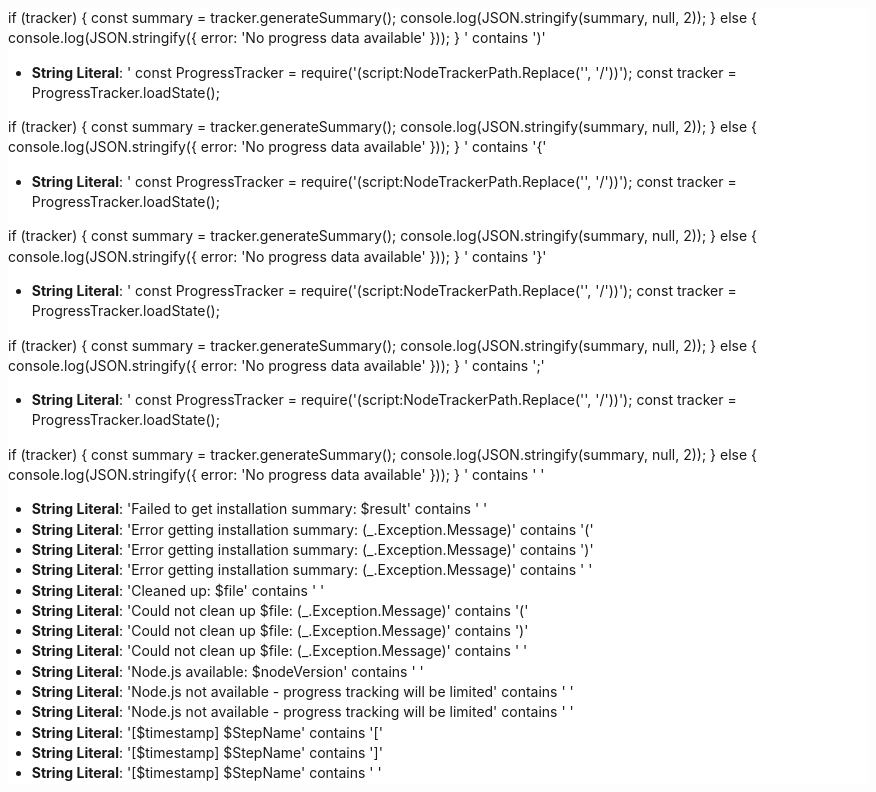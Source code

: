 if (tracker) {
    const summary = tracker.generateSummary();
    console.log(JSON.stringify(summary, null, 2));
} else {
    console.log(JSON.stringify({ error: 'No progress data available' }));
}
' contains ')'
- **String Literal**: '
const ProgressTracker = require('$($script:NodeTrackerPath.Replace('\', '/'))');
const tracker = ProgressTracker.loadState();

if (tracker) {
    const summary = tracker.generateSummary();
    console.log(JSON.stringify(summary, null, 2));
} else {
    console.log(JSON.stringify({ error: 'No progress data available' }));
}
' contains '{'
- **String Literal**: '
const ProgressTracker = require('$($script:NodeTrackerPath.Replace('\', '/'))');
const tracker = ProgressTracker.loadState();

if (tracker) {
    const summary = tracker.generateSummary();
    console.log(JSON.stringify(summary, null, 2));
} else {
    console.log(JSON.stringify({ error: 'No progress data available' }));
}
' contains '}'
- **String Literal**: '
const ProgressTracker = require('$($script:NodeTrackerPath.Replace('\', '/'))');
const tracker = ProgressTracker.loadState();

if (tracker) {
    const summary = tracker.generateSummary();
    console.log(JSON.stringify(summary, null, 2));
} else {
    console.log(JSON.stringify({ error: 'No progress data available' }));
}
' contains ';'
- **String Literal**: '
const ProgressTracker = require('$($script:NodeTrackerPath.Replace('\', '/'))');
const tracker = ProgressTracker.loadState();

if (tracker) {
    const summary = tracker.generateSummary();
    console.log(JSON.stringify(summary, null, 2));
} else {
    console.log(JSON.stringify({ error: 'No progress data available' }));
}
' contains ' '
- **String Literal**: 'Failed to get installation summary: $result' contains ' '
- **String Literal**: 'Error getting installation summary: $($_.Exception.Message)' contains '('
- **String Literal**: 'Error getting installation summary: $($_.Exception.Message)' contains ')'
- **String Literal**: 'Error getting installation summary: $($_.Exception.Message)' contains ' '
- **String Literal**: 'Cleaned up: $file' contains ' '
- **String Literal**: 'Could not clean up $file: $($_.Exception.Message)' contains '('
- **String Literal**: 'Could not clean up $file: $($_.Exception.Message)' contains ')'
- **String Literal**: 'Could not clean up $file: $($_.Exception.Message)' contains ' '
- **String Literal**: 'Node.js available: $nodeVersion' contains ' '
- **String Literal**: 'Node.js not available - progress tracking will be limited' contains ' '
- **String Literal**: 'Node.js not available - progress tracking will be limited' contains ' '
- **String Literal**: '[$timestamp] $StepName' contains '['
- **String Literal**: '[$timestamp] $StepName' contains ']'
- **String Literal**: '[$timestamp] $StepName' contains ' '